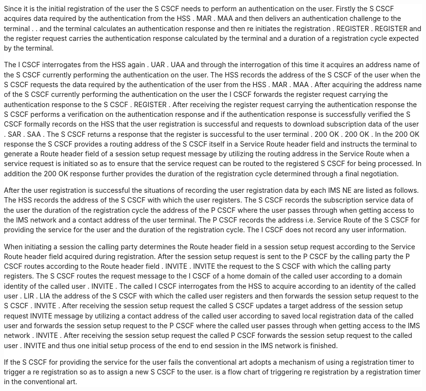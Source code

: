 Since it is the initial registration of the user the S CSCF needs to perform an authentication on the user. Firstly the S CSCF acquires data required by the authentication from the HSS . MAR . MAA and then delivers an authentication challenge to the terminal . . and the terminal calculates an authentication response and then re initiates the registration . REGISTER . REGISTER and the register request carries the authentication response calculated by the terminal and a duration of a registration cycle expected by the terminal.

The I CSCF interrogates from the HSS again . UAR . UAA and through the interrogation of this time it acquires an address name of the S CSCF currently performing the authentication on the user. The HSS records the address of the S CSCF of the user when the S CSCF requests the data required by the authentication of the user from the HSS . MAR . MAA . After acquiring the address name of the S CSCF currently performing the authentication on the user the I CSCF forwards the register request carrying the authentication response to the S CSCF . REGISTER . After receiving the register request carrying the authentication response the S CSCF performs a verification on the authentication response and if the authentication response is successfully verified the S CSCF formally records on the HSS that the user registration is successful and requests to download subscription data of the user . SAR . SAA . The S CSCF returns a response that the register is successful to the user terminal . 200 OK . 200 OK . In the 200 OK response the S CSCF provides a routing address of the S CSCF itself in a Service Route header field and instructs the terminal to generate a Route header field of a session setup request message by utilizing the routing address in the Service Route when a service request is initiated so as to ensure that the service request can be routed to the registered S CSCF for being processed. In addition the 200 OK response further provides the duration of the registration cycle determined through a final negotiation.

After the user registration is successful the situations of recording the user registration data by each IMS NE are listed as follows. The HSS records the address of the S CSCF with which the user registers. The S CSCF records the subscription service data of the user the duration of the registration cycle the address of the P CSCF where the user passes through when getting access to the IMS network and a contact address of the user terminal. The P CSCF records the address i.e. Service Route of the S CSCF for providing the service for the user and the duration of the registration cycle. The I CSCF does not record any user information.

When initiating a session the calling party determines the Route header field in a session setup request according to the Service Route header field acquired during registration. After the session setup request is sent to the P CSCF by the calling party the P CSCF routes according to the Route header field . INVITE . INVITE the request to the S CSCF with which the calling party registers. The S CSCF routes the request message to the I CSCF of a home domain of the called user according to a domain identity of the called user . INVITE . The called I CSCF interrogates from the HSS to acquire according to an identity of the called user . LIR . LIA the address of the S CSCF with which the called user registers and then forwards the session setup request to the S CSCF . INVITE . After receiving the session setup request the called S CSCF updates a target address of the session setup request INVITE message by utilizing a contact address of the called user according to saved local registration data of the called user and forwards the session setup request to the P CSCF where the called user passes through when getting access to the IMS network . INVITE . After receiving the session setup request the called P CSCF forwards the session setup request to the called user . INVITE and thus one initial setup process of the end to end session in the IMS network is finished.

If the S CSCF for providing the service for the user fails the conventional art adopts a mechanism of using a registration timer to trigger a re registration so as to assign a new S CSCF to the user. is a flow chart of triggering re registration by a registration timer in the conventional art.
